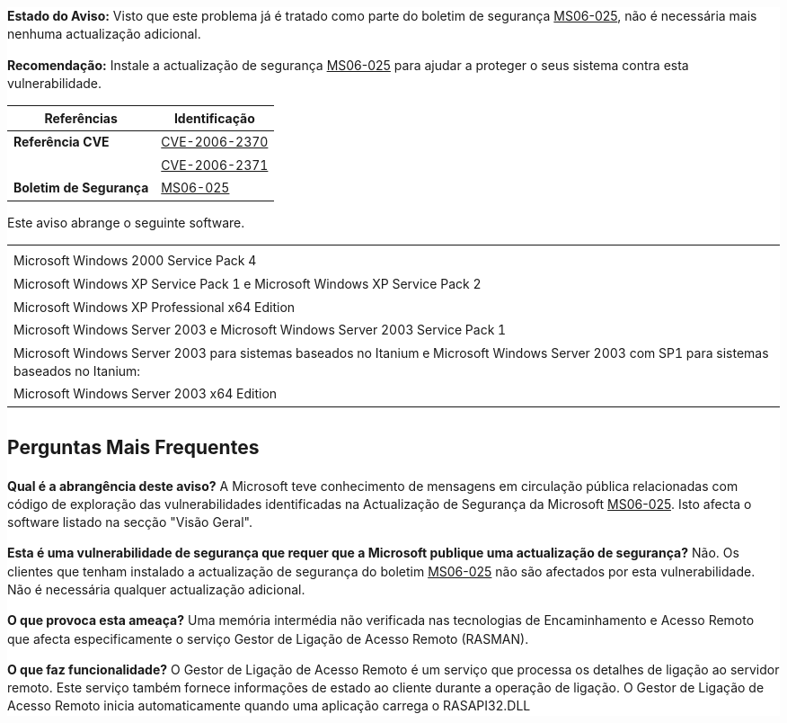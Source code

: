 **Estado do Aviso:** Visto que este problema já é tratado como parte do boletim de segurança [MS06-025](http://technet.microsoft.com/security/bulletin/ms06-025), não é necessária mais nenhuma actualização adicional.

**Recomendação:** Instale a actualização de segurança [MS06-025](http://technet.microsoft.com/security/bulletin/ms06-025) para ajudar a proteger o seus sistema contra esta vulnerabilidade.

| Referências              | Identificação                                                                    |
|--------------------------|----------------------------------------------------------------------------------|
| **Referência CVE**       | [CVE-2006-2370](http://www.cve.mitre.org/cgi-bin/cvename.cgi?name=cve-2006-2370) |
|                          | [CVE-2006-2371](http://www.cve.mitre.org/cgi-bin/cvename.cgi?name=cve-2006-2371) |
| **Boletim de Segurança** | [MS06-025](http://technet.microsoft.com/security/bulletin/ms06-025)              |

Este aviso abrange o seguinte software.

|                                                                                                                                            |
|--------------------------------------------------------------------------------------------------------------------------------------------|
|                                                                                                                                            |
| Microsoft Windows 2000 Service Pack 4                                                                                                      |
| Microsoft Windows XP Service Pack 1 e Microsoft Windows XP Service Pack 2                                                                  |
| Microsoft Windows XP Professional x64 Edition                                                                                              |
| Microsoft Windows Server 2003 e Microsoft Windows Server 2003 Service Pack 1                                                               |
| Microsoft Windows Server 2003 para sistemas baseados no Itanium e Microsoft Windows Server 2003 com SP1 para sistemas baseados no Itanium: |
| Microsoft Windows Server 2003 x64 Edition                                                                                                  |

Perguntas Mais Frequentes
-------------------------

<span></span>
**Qual é a abrangência deste aviso?**
A Microsoft teve conhecimento de mensagens em circulação pública relacionadas com código de exploração das vulnerabilidades identificadas na Actualização de Segurança da Microsoft [MS06-025](http://technet.microsoft.com/security/bulletin/ms06-025). Isto afecta o software listado na secção "Visão Geral".

**Esta é uma vulnerabilidade de segurança que requer que a Microsoft publique uma actualização de segurança?**
Não. Os clientes que tenham instalado a actualização de segurança do boletim [MS06-025](http://technet.microsoft.com/security/bulletin/ms06-025) não são afectados por esta vulnerabilidade. Não é necessária qualquer actualização adicional.

**O que provoca esta ameaça?**
Uma memória intermédia não verificada nas tecnologias de Encaminhamento e Acesso Remoto que afecta especificamente o serviço Gestor de Ligação de Acesso Remoto (RASMAN).

**O que faz funcionalidade?**
O Gestor de Ligação de Acesso Remoto é um serviço que processa os detalhes de ligação ao servidor remoto. Este serviço também fornece informações de estado ao cliente durante a operação de ligação. O Gestor de Ligação de Acesso Remoto inicia automaticamente quando uma aplicação carrega o RASAPI32.DLL
